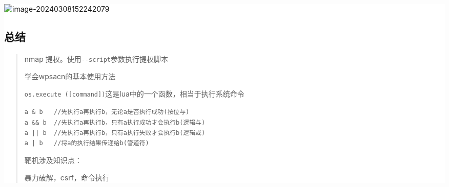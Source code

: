 ![image-20240308152242079](https://dabai1-1316520326.cos.ap-shanghai.myqcloud.com/img/image-20240308152242079.png)

## 总结

> nmap 提权。使用`--script`参数执行提权脚本
>
> 学会wpsacn的基本使用方法
>
> `os.execute ([command])`这是lua中的一个函数，相当于执行系统命令
>
> ```
> a & b   //先执行a再执行b，无论a是否执行成功(按位与)
> a && b  //先执行a再执行b，只有a执行成功才会执行b(逻辑与)
> a || b  //先执行a再执行b，只有a执行失败才会执行b(逻辑或)
> a | b   //将a的执行结果传递给b(管道符)
> ```
>
> 靶机涉及知识点：
>
> 暴力破解，csrf，命令执行

